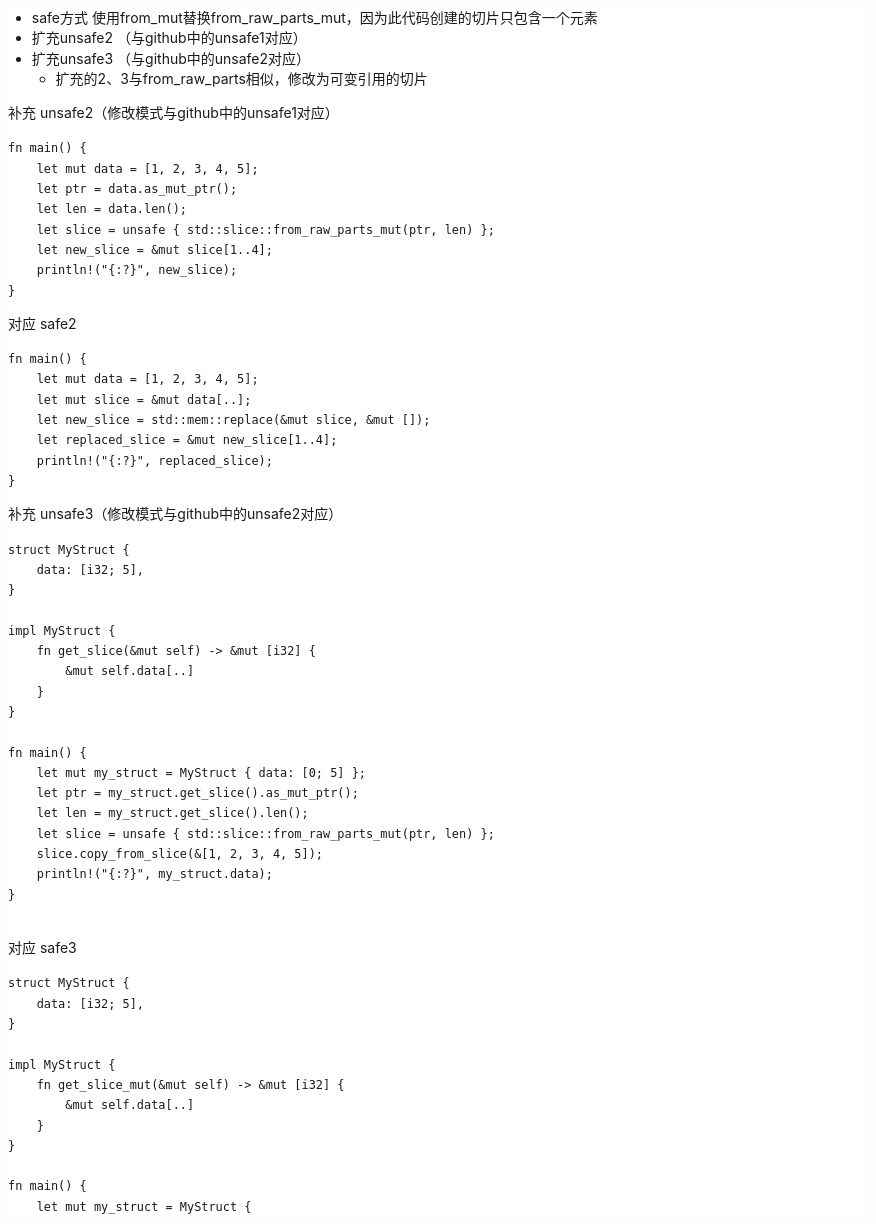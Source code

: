   - safe方式 使用from_mut替换from_raw_parts_mut，因为此代码创建的切片只包含一个元素
- 扩充unsafe2 （与github中的unsafe1对应）
- 扩充unsafe3 （与github中的unsafe2对应）
  - 扩充的2、3与from_raw_parts相似，修改为可变引用的切片


补充 unsafe2（修改模式与github中的unsafe1对应）
```
fn main() {
    let mut data = [1, 2, 3, 4, 5];
    let ptr = data.as_mut_ptr();
    let len = data.len();
    let slice = unsafe { std::slice::from_raw_parts_mut(ptr, len) };
    let new_slice = &mut slice[1..4];
    println!("{:?}", new_slice);
}

```
对应 safe2
```
fn main() {
    let mut data = [1, 2, 3, 4, 5];
    let mut slice = &mut data[..];
    let new_slice = std::mem::replace(&mut slice, &mut []);
    let replaced_slice = &mut new_slice[1..4];
    println!("{:?}", replaced_slice);
}

```
补充 unsafe3（修改模式与github中的unsafe2对应）
```
struct MyStruct {
    data: [i32; 5],
}

impl MyStruct {
    fn get_slice(&mut self) -> &mut [i32] {
        &mut self.data[..]
    }
}

fn main() {
    let mut my_struct = MyStruct { data: [0; 5] };
    let ptr = my_struct.get_slice().as_mut_ptr();
    let len = my_struct.get_slice().len();
    let slice = unsafe { std::slice::from_raw_parts_mut(ptr, len) };
    slice.copy_from_slice(&[1, 2, 3, 4, 5]);
    println!("{:?}", my_struct.data);
}


```
对应 safe3
```
struct MyStruct {
    data: [i32; 5],
}

impl MyStruct {
    fn get_slice_mut(&mut self) -> &mut [i32] {
        &mut self.data[..]
    }
}

fn main() {
    let mut my_struct = MyStruct {
```
